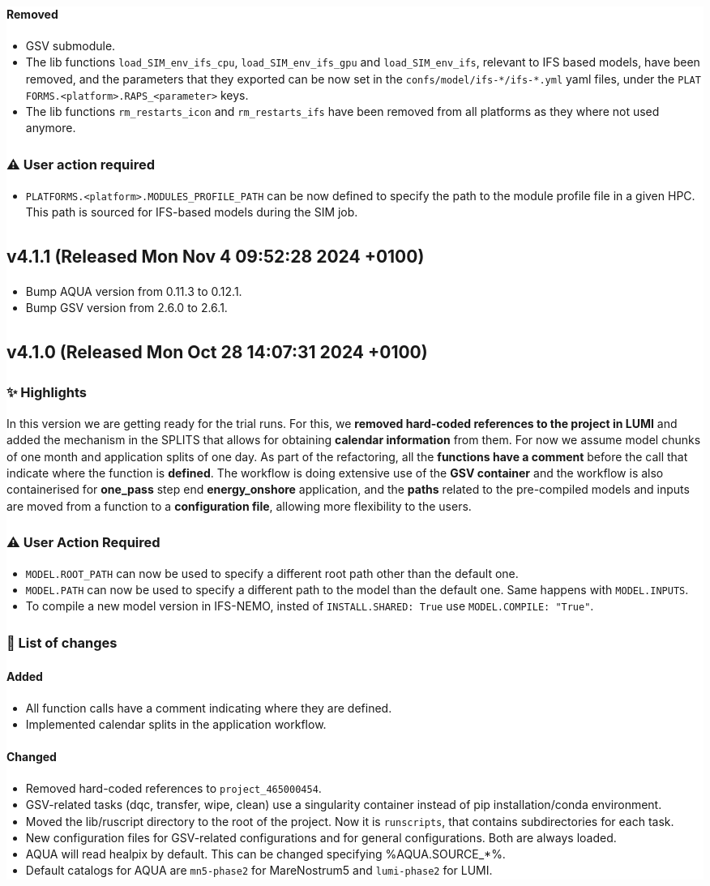 #### Removed

- GSV submodule.
- The lib functions `load_SIM_env_ifs_cpu`, `load_SIM_env_ifs_gpu` and `load_SIM_env_ifs`, relevant to IFS based models, have been removed, and the parameters that they exported can be now set in the `confs/model/ifs-*/ifs-*.yml` yaml files, under the `PLATFORMS.<platform>.RAPS_<parameter>` keys.
- The lib functions `rm_restarts_icon` and `rm_restarts_ifs` have been removed from all platforms as they where not used anymore.

### :warning: User action required

- `PLATFORMS.<platform>.MODULES_PROFILE_PATH` can be now defined to specify the path to the module profile file in a given HPC. This path is sourced for IFS-based models during the SIM job.

## v4.1.1 (Released Mon Nov 4 09:52:28 2024 +0100)

- Bump AQUA version from 0.11.3 to 0.12.1.
- Bump GSV version from 2.6.0 to 2.6.1.

## v4.1.0 (Released Mon Oct 28 14:07:31 2024 +0100)

### :sparkles: Highlights

In this version we are getting ready for the trial runs. For this, we **removed hard-coded references to the project in LUMI** and added the mechanism in the SPLITS that allows for obtaining **calendar information** from them. For now we assume model chunks of one month and application splits of one day.
As part of the refactoring, all the **functions have a comment** before the call that indicate where the function is **defined**. The workflow is doing extensive use of the **GSV container** and the workflow is also containerised for **one_pass** step end **energy_onshore** application, and the **paths** related to the pre-compiled models and inputs are moved from a function to a **configuration file**, allowing more flexibility to the users.

### :warning: User Action Required

- `MODEL.ROOT_PATH` can now be used to specify a different root path other than the default one.
- `MODEL.PATH` can now be used to specify a different path to the model than the default one. Same happens with `MODEL.INPUTS`.
- To compile a new model version in IFS-NEMO, insted of `INSTALL.SHARED: True` use `MODEL.COMPILE: "True"`.

### :notebook: List of changes

#### Added

- All function calls have a comment indicating where they are defined.
- Implemented calendar splits in the application workflow.

#### Changed

- Removed hard-coded references to `project_465000454`.
- GSV-related tasks (dqc, transfer, wipe, clean) use a singularity container instead of pip installation/conda environment.
- Moved the lib/ruscript directory to the root of the project. Now it is `runscripts`, that contains subdirectories for each task.
- New configuration files for GSV-related configurations and for general configurations. Both are always loaded.
- AQUA will read healpix by default. This can be changed specifying %AQUA.SOURCE_*%.
- Default catalogs for AQUA are `mn5-phase2` for MareNostrum5 and `lumi-phase2` for LUMI.
